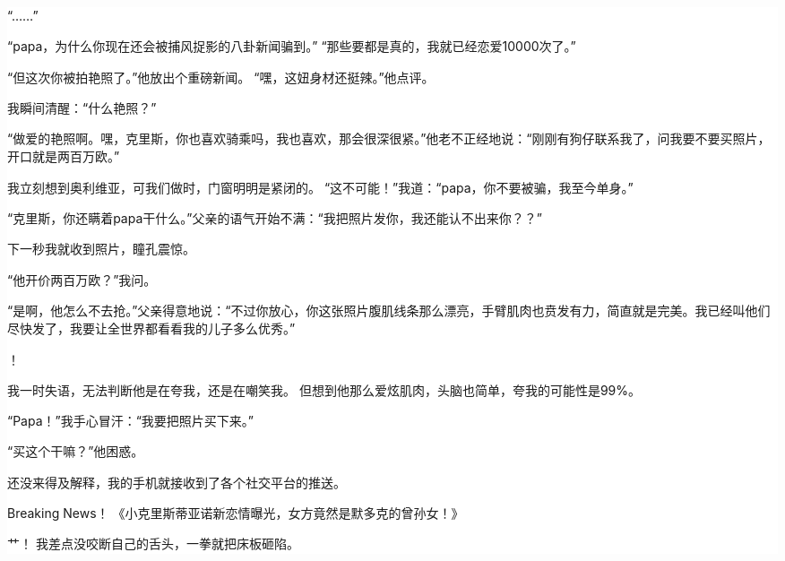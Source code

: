 “……”

“papa，为什么你现在还会被捕风捉影的八卦新闻骗到。”
“那些要都是真的，我就已经恋爱10000次了。”

“但这次你被拍艳照了。”他放出个重磅新闻。
“嘿，这妞身材还挺辣。”他点评。

我瞬间清醒：“什么艳照？”

“做爱的艳照啊。嘿，克里斯，你也喜欢骑乘吗，我也喜欢，那会很深很紧。”他老不正经地说：“刚刚有狗仔联系我了，问我要不要买照片，开口就是两百万欧。”

我立刻想到奥利维亚，可我们做时，门窗明明是紧闭的。
“这不可能！”我道：“papa，你不要被骗，我至今单身。”

“克里斯，你还瞒着papa干什么。”父亲的语气开始不满：“我把照片发你，我还能认不出来你？？”

下一秒我就收到照片，瞳孔震惊。

“他开价两百万欧？”我问。

“是啊，他怎么不去抢。”父亲得意地说：“不过你放心，你这张照片腹肌线条那么漂亮，手臂肌肉也贲发有力，简直就是完美。我已经叫他们尽快发了，我要让全世界都看看我的儿子多么优秀。”

！

我一时失语，无法判断他是在夸我，还是在嘲笑我。
但想到他那么爱炫肌肉，头脑也简单，夸我的可能性是99%。

“Papa！”我手心冒汗：“我要把照片买下来。”

“买这个干嘛？”他困惑。

还没来得及解释，我的手机就接收到了各个社交平台的推送。

Breaking News！
《小克里斯蒂亚诺新恋情曝光，女方竟然是默多克的曾孙女！》

艹！
我差点没咬断自己的舌头，一拳就把床板砸陷。
